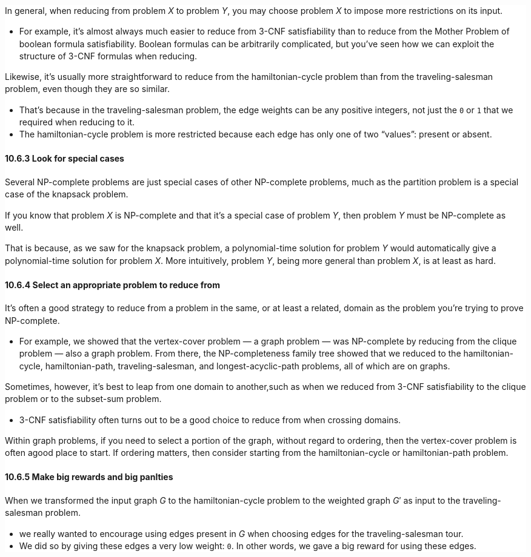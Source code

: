 In general, when reducing from problem $X$ to problem $Y$, you may choose problem $X$ to impose more restrictions on its input. 

- For example, it’s almost always much easier to reduce from 3-CNF satisfiability than to reduce from the Mother Problem of boolean formula satisfiability. Boolean formulas can be arbitrarily complicated, but you’ve seen how we can exploit the structure of 3-CNF formulas when reducing.

Likewise, it’s usually more straightforward to reduce from the hamiltonian-cycle problem than from the traveling-salesman problem, even though they are so similar. 

- That’s because in the traveling-salesman problem, the edge weights can be any positive integers, not just the `0` or `1` that we required when reducing to it. 
- The hamiltonian-cycle problem is more restricted because each edge has only one of two “values”: present or absent.



#### 10.6.3 Look for special cases

Several NP-complete problems are just special cases of other NP-complete problems, much as the partition problem is a special case of the knapsack problem. 

If you know that problem $X$ is NP-complete and that it’s a special case of problem $Y$, then problem $Y$ must be NP-complete as well. 

That is because, as we saw for the knapsack problem, a polynomial-time solution for problem $Y$ would automatically give a polynomial-time solution for problem $X$. More intuitively, problem $Y$, being more general than problem $X$, is at least as hard.



#### 10.6.4 Select an appropriate problem to reduce from

It’s often a good strategy to reduce from a problem in the same, or at least a related, domain as the problem you’re trying to prove NP-complete. 

- For example, we showed that the vertex-cover problem — a graph problem — was NP-complete by reducing from the clique problem — also a graph problem. From there, the NP-completeness family tree showed that we reduced to the hamiltonian-cycle, hamiltonian-path, traveling-salesman, and longest-acyclic-path problems, all of which are on graphs.

Sometimes, however, it’s best to leap from one domain to another,such as when we reduced from 3-CNF satisfiability to the clique problem or to the subset-sum problem.

- 3-CNF satisfiability often turns out to be a good choice to reduce from when crossing domains.

Within graph problems, if you need to select a portion of the graph, without regard to ordering, then the vertex-cover problem is often agood place to start. If ordering matters, then consider starting from the hamiltonian-cycle or hamiltonian-path problem.



#### 10.6.5 Make big rewards and big panlties

When we transformed the input graph $G$ to the hamiltonian-cycle problem to the weighted graph $G'$ as input to the traveling-salesman problem.

- we really wanted to encourage using edges present in $G$ when choosing edges for the traveling-salesman tour. 
- We did so by giving these edges a very low weight: `0`. In other words, we gave a big reward for using these edges.
